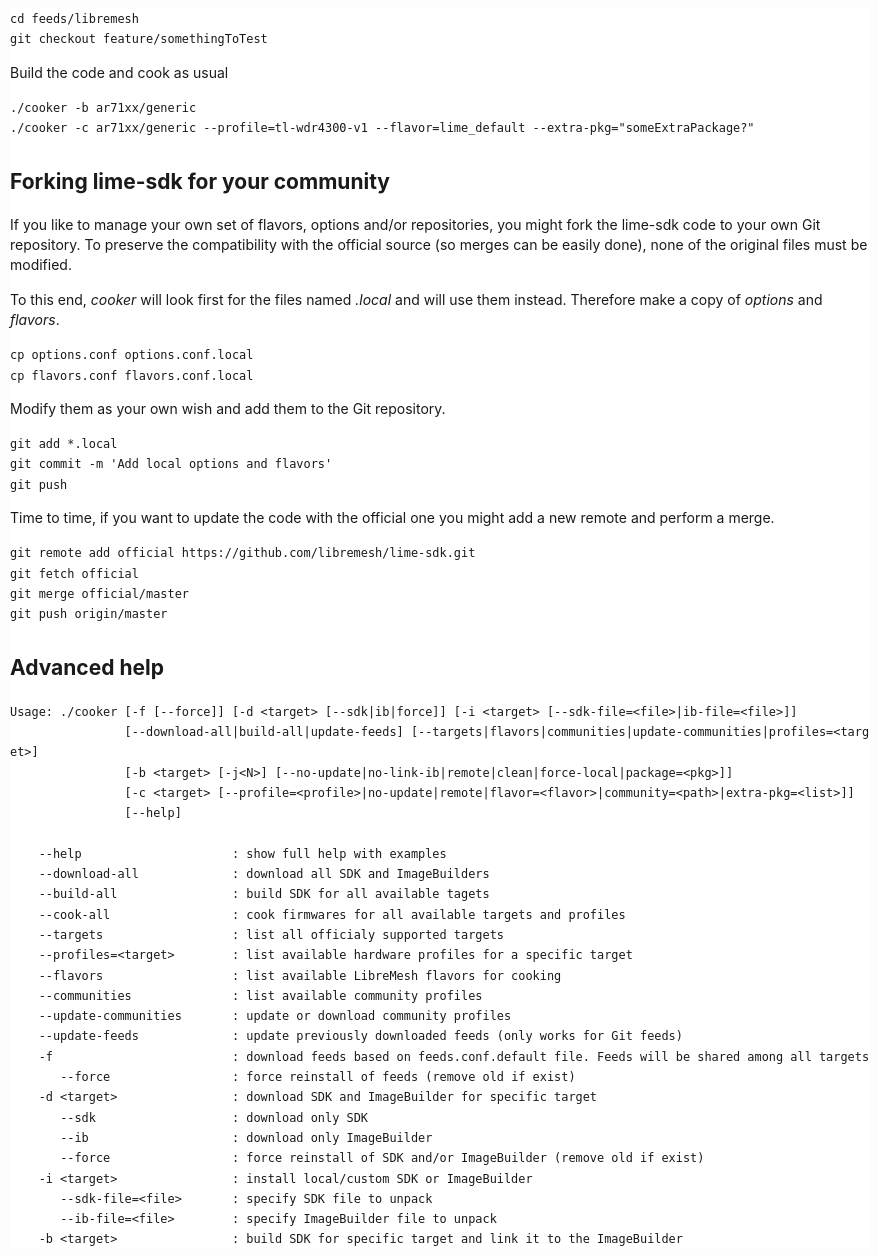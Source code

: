     cd feeds/libremesh
    git checkout feature/somethingToTest

Build the code and cook as usual

    ./cooker -b ar71xx/generic
    ./cooker -c ar71xx/generic --profile=tl-wdr4300-v1 --flavor=lime_default --extra-pkg="someExtraPackage?"

## Forking lime-sdk for your community

If you like to manage your own set of flavors, options and/or repositories, you might fork the lime-sdk code to your own Git repository. To preserve the compatibility with the official source (so merges can be easily done), none of the original files must be modified.

To this end, _cooker_ will look first for the files named _.local_ and will use them instead. Therefore make a copy of _options_ and _flavors_.

    cp options.conf options.conf.local
    cp flavors.conf flavors.conf.local

Modify them as your own wish and add them to the Git repository.

    git add *.local
    git commit -m 'Add local options and flavors'
    git push

Time to time, if you want to update the code with the official one you might add a new remote and perform a merge.

    git remote add official https://github.com/libremesh/lime-sdk.git
    git fetch official
    git merge official/master
    git push origin/master

## Advanced help

    Usage: ./cooker [-f [--force]] [-d <target> [--sdk|ib|force]] [-i <target> [--sdk-file=<file>|ib-file=<file>]] 
                    [--download-all|build-all|update-feeds] [--targets|flavors|communities|update-communities|profiles=<target>] 
                    [-b <target> [-j<N>] [--no-update|no-link-ib|remote|clean|force-local|package=<pkg>]]
                    [-c <target> [--profile=<profile>|no-update|remote|flavor=<flavor>|community=<path>|extra-pkg=<list>]] 
                    [--help]
    
        --help                     : show full help with examples
        --download-all             : download all SDK and ImageBuilders
        --build-all	               : build SDK for all available tagets
        --cook-all	               : cook firmwares for all available targets and profiles
        --targets                  : list all officialy supported targets
        --profiles=<target>        : list available hardware profiles for a specific target
        --flavors                  : list available LibreMesh flavors for cooking
        --communities              : list available community profiles
        --update-communities       : update or download community profiles
        --update-feeds             : update previously downloaded feeds (only works for Git feeds)
        -f                         : download feeds based on feeds.conf.default file. Feeds will be shared among all targets
           --force                 : force reinstall of feeds (remove old if exist)
        -d <target>                : download SDK and ImageBuilder for specific target
           --sdk                   : download only SDK
           --ib                    : download only ImageBuilder
           --force                 : force reinstall of SDK and/or ImageBuilder (remove old if exist)
        -i <target>                : install local/custom SDK or ImageBuilder
           --sdk-file=<file>       : specify SDK file to unpack
           --ib-file=<file>        : specify ImageBuilder file to unpack
        -b <target>                : build SDK for specific target and link it to the ImageBuilder